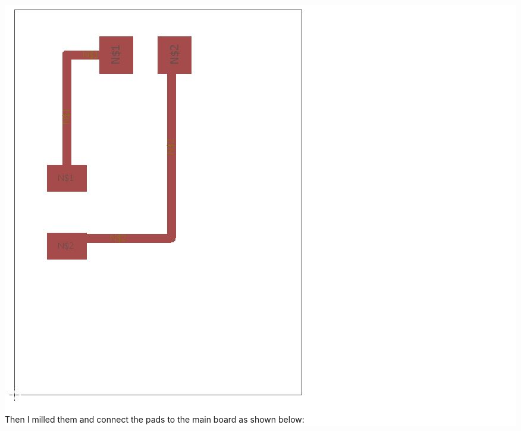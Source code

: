    ![](pad_pcb.JPG)
</p>

Then I milled them and connect the pads to the main board as shown below:

<p align="center">